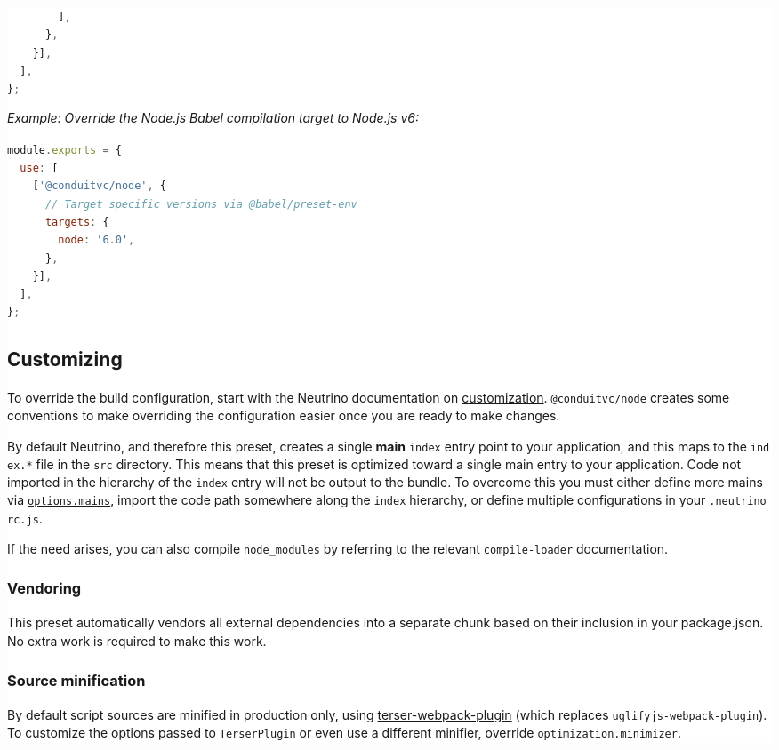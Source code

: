 ```js
        ],
      },
    }],
  ],
};
```

_Example: Override the Node.js Babel compilation target to Node.js v6:_

```js
module.exports = {
  use: [
    ['@conduitvc/node', {
      // Target specific versions via @babel/preset-env
      targets: {
        node: '6.0',
      },
    }],
  ],
};
```

## Customizing

To override the build configuration, start with the Neutrino documentation on
[customization](https://neutrinojs.org/customization/).
`@conduitvc/node` creates some conventions to make overriding the configuration
easier once you are ready to make changes.

By default Neutrino, and therefore this preset, creates a single **main**
`index` entry point to your application, and this maps to the `index.*` file in
the `src` directory. This means that this preset is optimized toward a single
main entry to your application. Code not imported in the hierarchy of the
`index` entry will not be output to the bundle. To overcome this you must either
define more mains via
[`options.mains`](https://neutrinojs.org/customization/#optionsmains), import
the code path somewhere along the `index` hierarchy, or define multiple
configurations in your `.neutrinorc.js`.

If the need arises, you can also compile `node_modules` by referring to the
relevant
[`compile-loader` documentation](https://neutrinojs.org/packages/compile-loader/#compiling-node_modules).

### Vendoring

This preset automatically vendors all external dependencies into a separate
chunk based on their inclusion in your package.json. No extra work is required
to make this work.

### Source minification

By default script sources are minified in production only, using
[terser-webpack-plugin](https://github.com/webpack-contrib/terser-webpack-plugin)
(which replaces `uglifyjs-webpack-plugin`). To customize the options passed to
`TerserPlugin` or even use a different minifier, override
`optimization.minimizer`.
